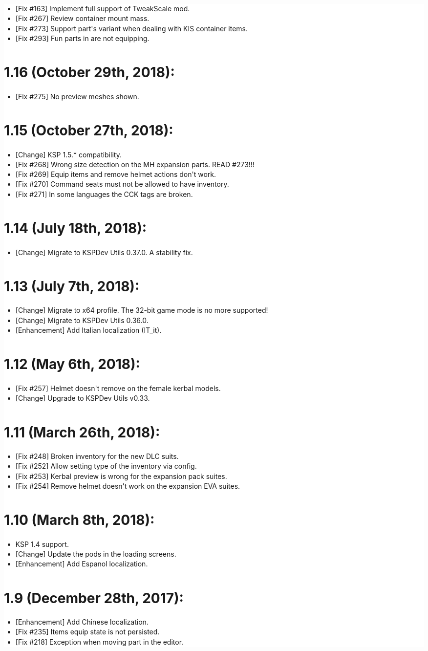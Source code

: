 * [Fix #163] Implement full support of TweakScale mod.
* [Fix #267] Review container mount mass.
* [Fix #273] Support part's variant when dealing with KIS container items.
* [Fix #293] Fun parts in are not equipping.

# 1.16 (October 29th, 2018):
* [Fix #275] No preview meshes shown.

# 1.15 (October 27th, 2018):
* [Change] KSP 1.5.* compatibility.
* [Fix #268] Wrong size detection on the MH expansion parts. READ #273!!!
* [Fix #269] Equip items and remove helmet actions don't work.
* [Fix #270] Command seats must not be allowed to have inventory.
* [Fix #271] In some languages the CCK tags are broken.

# 1.14 (July 18th, 2018):
* [Change] Migrate to KSPDev Utils 0.37.0. A stability fix.

# 1.13 (July 7th, 2018):
* [Change] Migrate to x64 profile. The 32-bit game mode is no more supported!
* [Change] Migrate to KSPDev Utils 0.36.0.
* [Enhancement] Add Italian localization (IT_it).

# 1.12 (May 6th, 2018):
* [Fix #257] Helmet doesn't remove on the female kerbal models.
* [Change] Upgrade to KSPDev Utils v0.33.

# 1.11 (March 26th, 2018):
* [Fix #248] Broken inventory for the new DLC suits.
* [Fix #252] Allow setting type of the inventory via config.
* [Fix #253] Kerbal preview is wrong for the expansion pack suites.
* [Fix #254] Remove helmet doesn't work on the expansion EVA suites.

# 1.10 (March 8th, 2018):
* KSP 1.4 support.
* [Change] Update the pods in the loading screens.
* [Enhancement] Add Espanol localization.

# 1.9 (December 28th, 2017):
* [Enhancement] Add Chinese localization.
* [Fix #235] Items equip state is not persisted.
* [Fix #218] Exception when moving part in the editor.
